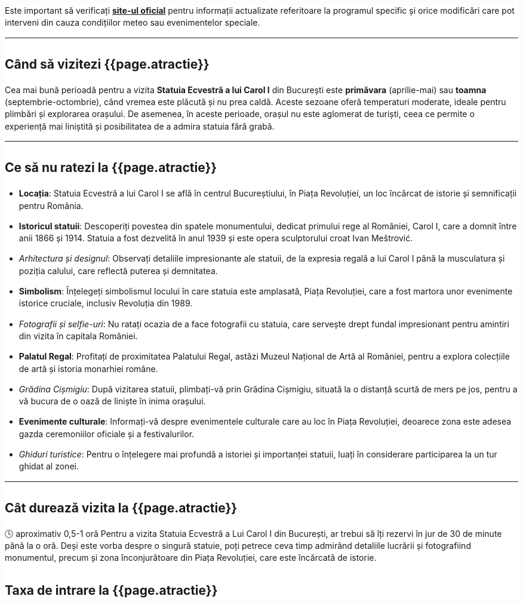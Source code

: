 <span class='warning'>Este important să verificați **[site-ul oficial]({{page.website}})** pentru informații actualizate referitoare la programul specific și orice modificări care pot interveni din cauza condițiilor meteo sau evenimentelor speciale.</span>

---
## Când să vizitezi {{page.atractie}}

Cea mai bună perioadă pentru a vizita **Statuia Ecvestră a lui Carol I** din București este **primăvara** (aprilie-mai) sau **toamna** (septembrie-octombrie), când vremea este plăcută și nu prea caldă. Aceste sezoane oferă temperaturi moderate, ideale pentru plimbări și explorarea orașului. De asemenea, în aceste perioade, orașul nu este aglomerat de turiști, ceea ce permite o experiență mai liniștită și posibilitatea de a admira statuia fără grabă.

---
## Ce să nu ratezi la {{page.atractie}}

- **Locația**: Statuia Ecvestră a lui Carol I se află în centrul Bucureștiului, în Piața Revoluției, un loc încărcat de istorie și semnificații pentru România.
  
- **Istoricul statuii**: Descoperiți povestea din spatele monumentului, dedicat primului rege al României, Carol I, care a domnit între anii 1866 și 1914. Statuia a fost dezvelită în anul 1939 și este opera sculptorului croat Ivan Meštrović.

- *Arhitectura și designul*: Observați detaliile impresionante ale statuii, de la expresia regală a lui Carol I până la musculatura și poziția calului, care reflectă puterea și demnitatea.

- **Simbolism**: Înțelegeți simbolismul locului în care statuia este amplasată, Piața Revoluției, care a fost martora unor evenimente istorice cruciale, inclusiv Revoluția din 1989.

- *Fotografii și selfie-uri*: Nu ratați ocazia de a face fotografii cu statuia, care servește drept fundal impresionant pentru amintiri din vizita în capitala României.

- **Palatul Regal**: Profitați de proximitatea Palatului Regal, astăzi Muzeul Național de Artă al României, pentru a explora colecțiile de artă și istoria monarhiei române.

- *Grădina Cișmigiu*: După vizitarea statuii, plimbați-vă prin Grădina Cișmigiu, situată la o distanță scurtă de mers pe jos, pentru a vă bucura de o oază de liniște în inima orașului.

- **Evenimente culturale**: Informați-vă despre evenimentele culturale care au loc în Piața Revoluției, deoarece zona este adesea gazda ceremoniilor oficiale și a festivalurilor.

- *Ghiduri turistice*: Pentru o înțelegere mai profundă a istoriei și importanței statuii, luați în considerare participarea la un tur ghidat al zonei.

---
## Cât durează vizita la {{page.atractie}}

<span class="durata">🕓 aproximativ 0,5-1 oră</span> Pentru a vizita Statuia Ecvestră a Lui Carol I din București, ar trebui să îți rezervi în jur de 30 de minute până la o oră. Deși este vorba despre o singură statuie, poți petrece ceva timp admirând detaliile lucrării și fotografiind monumentul, precum și zona înconjurătoare din Piața Revoluției, care este încărcată de istorie.

## Taxa de intrare la {{page.atractie}}
